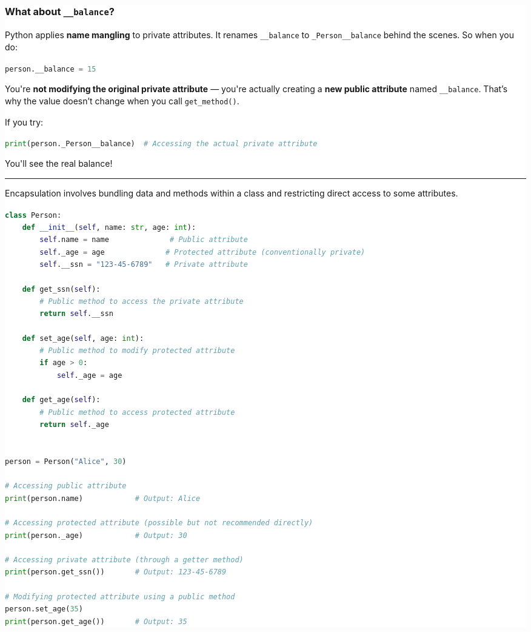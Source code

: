 ### What about `__balance`?
Python applies **name mangling** to private attributes. It renames `__balance` to `_Person__balance` behind the scenes. So when you do:
```python
person.__balance = 15
```
You're **not modifying the original private attribute** — you're actually creating a **new public attribute** named `__balance`. That’s why the value doesn’t change when you call `get_method()`.

If you try:
```python
print(person._Person__balance)  # Accessing the actual private attribute
```

You'll see the real balance!

---

Encapsulation involves bundling data and methods within a class and restricting direct access to some attributes.

```python
class Person:
    def __init__(self, name: str, age: int):
        self.name = name              # Public attribute
        self._age = age              # Protected attribute (conventionally private)
        self.__ssn = "123-45-6789"   # Private attribute

    def get_ssn(self):
        # Public method to access the private attribute
        return self.__ssn

    def set_age(self, age: int):
        # Public method to modify protected attribute
        if age > 0:
            self._age = age

    def get_age(self):
        # Public method to access protected attribute
        return self._age


person = Person("Alice", 30)

# Accessing public attribute
print(person.name)            # Output: Alice

# Accessing protected attribute (possible but not recommended directly)
print(person._age)            # Output: 30

# Accessing private attribute (through a getter method)
print(person.get_ssn())       # Output: 123-45-6789

# Modifying protected attribute using a public method
person.set_age(35)
print(person.get_age())       # Output: 35
```
